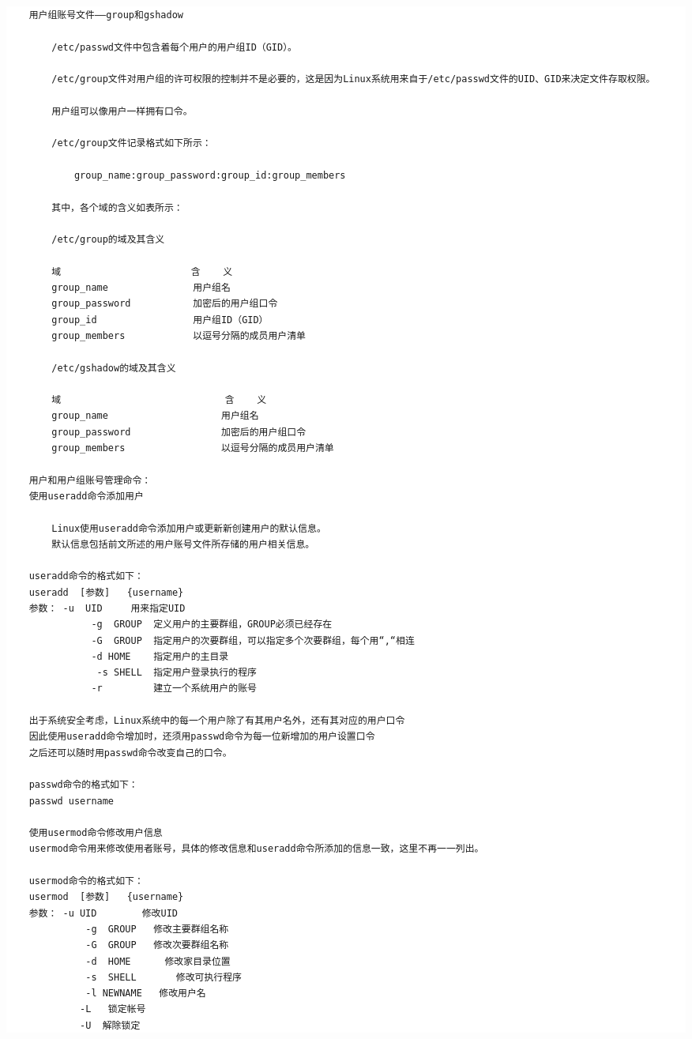 		
		
		用户组账号文件——group和gshadow
			
			/etc/passwd文件中包含着每个用户的用户组ID（GID）。
			
			/etc/group文件对用户组的许可权限的控制并不是必要的，这是因为Linux系统用来自于/etc/passwd文件的UID、GID来决定文件存取权限。
			
			用户组可以像用户一样拥有口令。
			
			/etc/group文件记录格式如下所示：
			
				group_name:group_password:group_id:group_members 
			
			其中，各个域的含义如表所示：
			
			/etc/group的域及其含义
		
			域                       含    义 
			group_name               用户组名 
			group_password           加密后的用户组口令 
			group_id                 用户组ID（GID） 
			group_members            以逗号分隔的成员用户清单 
			
			/etc/gshadow的域及其含义
			
			域                             含    义 
			group_name                    用户组名 
			group_password                加密后的用户组口令 
			group_members                 以逗号分隔的成员用户清单 
			
		用户和用户组账号管理命令：
		使用useradd命令添加用户
			
			Linux使用useradd命令添加用户或更新新创建用户的默认信息。
			默认信息包括前文所述的用户账号文件所存储的用户相关信息。
		
		useradd命令的格式如下：
		useradd  [参数]   {username}
		参数： -u  UID     用来指定UID
		           -g  GROUP  定义用户的主要群组，GROUP必须已经存在
		           -G  GROUP  指定用户的次要群组，可以指定多个次要群组，每个用“,“相连
		           -d HOME    指定用户的主目录
		            -s SHELL  指定用户登录执行的程序
		           -r         建立一个系统用户的账号
				   
		出于系统安全考虑，Linux系统中的每一个用户除了有其用户名外，还有其对应的用户口令
		因此使用useradd命令增加时，还须用passwd命令为每一位新增加的用户设置口令
		之后还可以随时用passwd命令改变自己的口令。
		
		passwd命令的格式如下：
		passwd username
		
		使用usermod命令修改用户信息
		usermod命令用来修改使用者账号，具体的修改信息和useradd命令所添加的信息一致，这里不再一一列出。
		
		usermod命令的格式如下：
		usermod  [参数]   {username}
		参数： -u UID        修改UID
		          -g  GROUP   修改主要群组名称
		          -G  GROUP   修改次要群组名称
		          -d  HOME      修改家目录位置
		          -s  SHELL       修改可执行程序
		          -l NEWNAME   修改用户名
		         -L   锁定帐号
		         -U  解除锁定
				 
